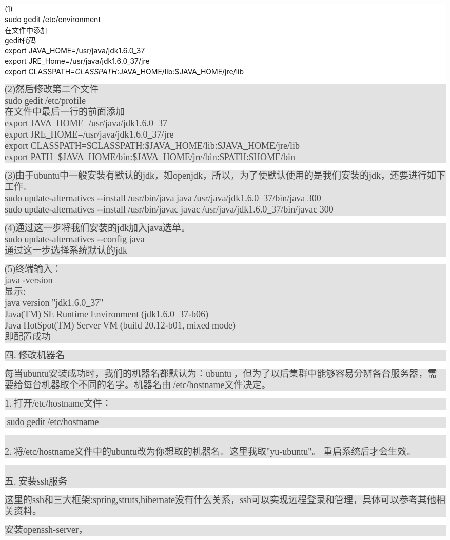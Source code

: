 (1)<br>
sudo gedit /etc/environment <br>
在文件中添加<br>
gedit代码<br>
export JAVA_HOME=/usr/java/jdk1.6.0_37<br>
export JRE_Home=/usr/java/jdk1.6.0_37/jre<br>
export CLASSPATH=$CLASSPATH:$JAVA_HOME/lib:$JAVA_HOME/jre/lib</span></p>
<p style="border:0px;list-style:none;line-height:21px;color:rgb(73,73,73);font-family:simsun;background-color:rgb(226,226,226);">
<span style="font-size:18px;">(2)然后修改第二个文件<br>
sudo gedit /etc/profile <br>
在文件中最后一行的前面添加<br>
export JAVA_HOME=/usr/java/jdk1.6.0_37<br>
export JRE_HOME=/usr/java/jdk1.6.0_37/jre<br>
export CLASSPATH=$CLASSPATH:$JAVA_HOME/lib:$JAVA_HOME/jre/lib <br>
export PATH=$JAVA_HOME/bin:$JAVA_HOME/jre/bin:$PATH:$HOME/bin</span></p>
<p style="border:0px;list-style:none;line-height:21px;color:rgb(73,73,73);font-family:simsun;background-color:rgb(226,226,226);">
<span style="font-size:18px;">(3)由于ubuntu中一般安装有默认的jdk，如openjdk，所以，为了使默认使用的是我们安装的jdk，还要进行如下工作。<br>
sudo update-alternatives --install /usr/bin/java java /usr/java/jdk1.6.0_37/bin/java 300<br>
sudo update-alternatives --install /usr/bin/javac javac /usr/java/jdk1.6.0_37/bin/javac 300</span></p>
<p style="border:0px;list-style:none;line-height:21px;color:rgb(73,73,73);font-family:simsun;background-color:rgb(226,226,226);">
<span style="font-size:18px;">(4)通过这一步将我们安装的jdk加入java选单。<br>
sudo update-alternatives --config java<br>
通过这一步选择系统默认的jdk</span></p>
<p style="border:0px;list-style:none;line-height:21px;color:rgb(73,73,73);font-family:simsun;background-color:rgb(226,226,226);">
<span style="font-size:18px;">(5)终端输入：<br>
java -version<br>
显示:<br>
java version "jdk1.6.0_37"<br>
Java(TM) SE Runtime Environment (jdk1.6.0_37-b06)<br>
Java HotSpot(TM) Server VM (build 20.12-b01, mixed mode)<br>
即配置成功</span></p>
<p style="border:0px;list-style:none;line-height:21px;color:rgb(73,73,73);font-family:simsun;background-color:rgb(226,226,226);">
<span style="font-size:18px;">四. 修改机器名</span></p>
<p style="border:0px;list-style:none;line-height:21px;color:rgb(73,73,73);font-family:simsun;background-color:rgb(226,226,226);">
<span style="font-size:18px;">每当ubuntu安装成功时，我们的机器名都默认为：ubuntu ，但为了以后集群中能够容易分辨各台服务器，需要给每台机器取个不同的名字。机器名由 /etc/hostname文件决定。</span></p>
<p style="border:0px;list-style:none;line-height:21px;color:rgb(73,73,73);font-family:simsun;background-color:rgb(226,226,226);">
<span style="font-size:18px;">1. 打开/etc/hostname文件：</span></p>
<p style="border:0px;list-style:none;line-height:21px;color:rgb(73,73,73);font-family:simsun;background-color:rgb(226,226,226);">
<span style="font-size:18px;"> sudo gedit /etc/hostname</span></p>
<p style="border:0px;list-style:none;line-height:21px;color:rgb(73,73,73);font-family:simsun;background-color:rgb(226,226,226);">
<span style="font-size:18px;"><br>
2. 将/etc/hostname文件中的ubuntu改为你想取的机器名。这里我取"yu-ubuntu"。 重启系统后才会生效。</span></p>
<p style="border:0px;list-style:none;line-height:21px;color:rgb(73,73,73);font-family:simsun;background-color:rgb(226,226,226);">
<span style="font-size:18px;"><br>
五. 安装ssh服务</span></p>
<p style="border:0px;list-style:none;line-height:21px;color:rgb(73,73,73);font-family:simsun;background-color:rgb(226,226,226);">
<span style="font-size:18px;">这里的ssh和三大框架:spring,struts,hibernate没有什么关系，ssh可以实现远程登录和管理，具体可以参考其他相关资料。</span></p>
<p style="border:0px;list-style:none;line-height:21px;color:rgb(73,73,73);font-family:simsun;background-color:rgb(226,226,226);">
<span style="font-size:18px;">安装openssh-server，</span></p>